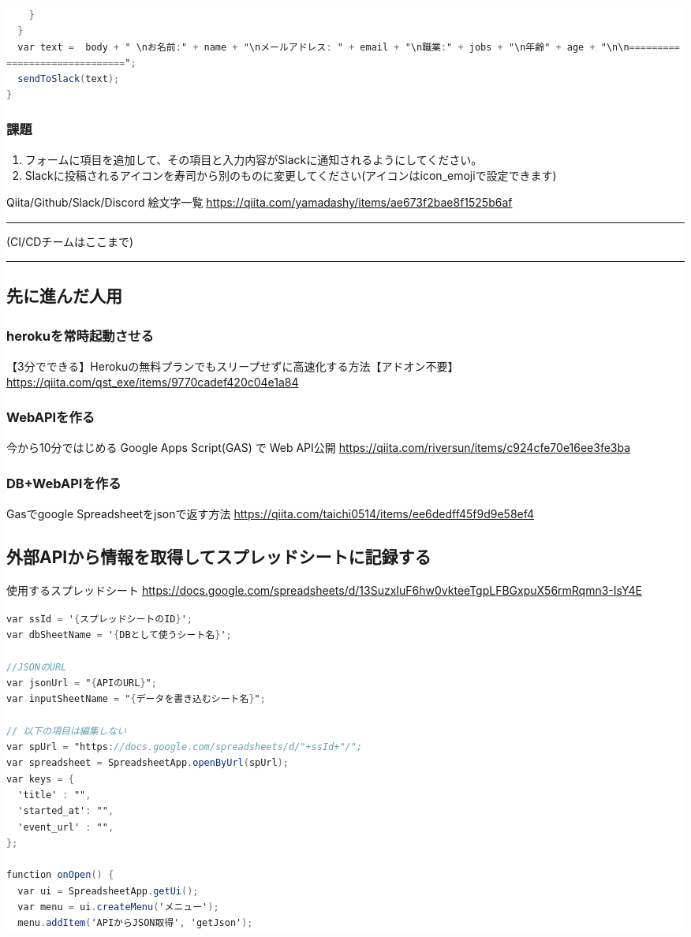 ```javascript:main.gs
    }
  }
  var text =  body + " \nお名前:" + name + "\nメールアドレス: " + email + "\n職業:" + jobs + "\n年齢" + age + "\n\n==============================";
  sendToSlack(text);
}
```

### 課題

1. フォームに項目を追加して、その項目と入力内容がSlackに通知されるようにしてください。
2. Slackに投稿されるアイコンを寿司から別のものに変更してください(アイコンはicon_emojiで設定できます)

Qiita/Github/Slack/Discord 絵文字一覧
https://qiita.com/yamadashy/items/ae673f2bae8f1525b6af

---

(CI/CDチームはここまで)

---

## 先に進んだ人用

### herokuを常時起動させる

【3分でできる】Herokuの無料プランでもスリープせずに高速化する方法【アドオン不要】
https://qiita.com/qst_exe/items/9770cadef420c04e1a84

### WebAPIを作る

今から10分ではじめる Google Apps Script(GAS) で Web API公開
https://qiita.com/riversun/items/c924cfe70e16ee3fe3ba

### DB+WebAPIを作る

Gasでgoogle Spreadsheetをjsonで返す方法
https://qiita.com/taichi0514/items/ee6dedff45f9d9e58ef4

## 外部APIから情報を取得してスプレッドシートに記録する

使用するスプレッドシート
https://docs.google.com/spreadsheets/d/13SuzxIuF6hw0vkteeTgpLFBGxpuX56rmRqmn3-IsY4E

```javascript:main.gs
var ssId = '{スプレッドシートのID}';
var dbSheetName = '{DBとして使うシート名}';

//JSONのURL
var jsonUrl = "{APIのURL}";
var inputSheetName = "{データを書き込むシート名}";

// 以下の項目は編集しない
var spUrl = "https://docs.google.com/spreadsheets/d/"+ssId+"/";
var spreadsheet = SpreadsheetApp.openByUrl(spUrl);
var keys = {
  'title' : "",
  'started_at': "",
  'event_url' : "",
};

function onOpen() {
  var ui = SpreadsheetApp.getUi();
  var menu = ui.createMenu('メニュー');
  menu.addItem('APIからJSON取得', 'getJson');
```
